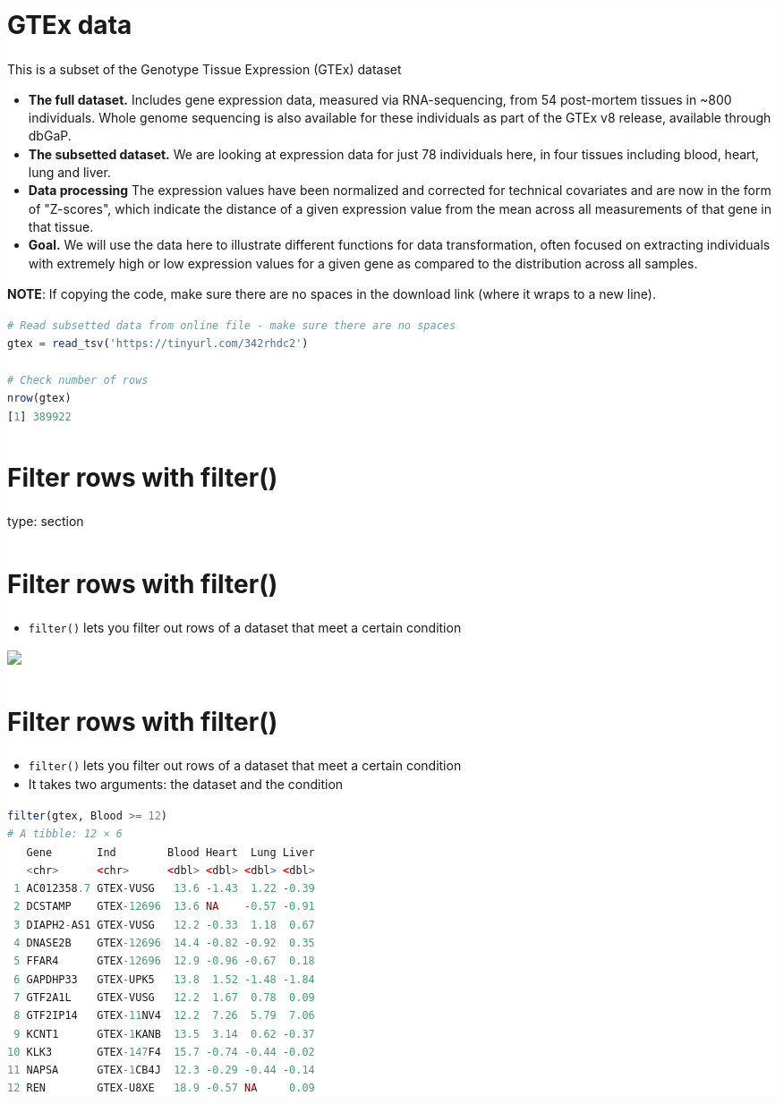GTEx data
===
This is a subset of the Genotype Tissue Expression (GTEx) dataset

- **The full dataset.** Includes gene expression data, measured via RNA-sequencing, from 54 post-mortem tissues in ~800 individuals. Whole genome sequencing is also available for these individuals as part of the GTEx v8 release, available through dbGaP. 
- **The subsetted dataset.** We are looking at expression data for just 78 individuals here, in four tissues including blood, heart, lung and liver. 
- **Data processing** The expression values have been normalized and corrected for technical covariates and are now in the form of "Z-scores", which indicate the distance of a given expression value from the mean across all measurements of that gene in that tissue. 
- **Goal.** We will use the data here to illustrate different functions for data transformation, often focused on extracting individuals with extremely high or low expression values for a given gene as compared to the distribution across all samples.


**NOTE**: If copying the code, make sure there are no spaces in the download link (where it wraps to a new line).

``` r
# Read subsetted data from online file - make sure there are no spaces
gtex = read_tsv('https://tinyurl.com/342rhdc2')

# Check number of rows
nrow(gtex)
[1] 389922
```

Filter rows with filter()
====
type: section

Filter rows with filter()
========================================================
- `filter()` lets you filter out rows of a dataset that meet a certain condition

![](http://ohi-science.org/data-science-training/img/rstudio-cheatsheet-filter.png)

Filter rows with filter()
========================================================
- `filter()` lets you filter out rows of a dataset that meet a certain condition
- It takes two arguments: the dataset and the condition


``` r
filter(gtex, Blood >= 12)
# A tibble: 12 × 6
   Gene       Ind        Blood Heart  Lung Liver
   <chr>      <chr>      <dbl> <dbl> <dbl> <dbl>
 1 AC012358.7 GTEX-VUSG   13.6 -1.43  1.22 -0.39
 2 DCSTAMP    GTEX-12696  13.6 NA    -0.57 -0.91
 3 DIAPH2-AS1 GTEX-VUSG   12.2 -0.33  1.18  0.67
 4 DNASE2B    GTEX-12696  14.4 -0.82 -0.92  0.35
 5 FFAR4      GTEX-12696  12.9 -0.96 -0.67  0.18
 6 GAPDHP33   GTEX-UPK5   13.8  1.52 -1.48 -1.84
 7 GTF2A1L    GTEX-VUSG   12.2  1.67  0.78  0.09
 8 GTF2IP14   GTEX-11NV4  12.2  7.26  5.79  7.06
 9 KCNT1      GTEX-1KANB  13.5  3.14  0.62 -0.37
10 KLK3       GTEX-147F4  15.7 -0.74 -0.44 -0.02
11 NAPSA      GTEX-1CB4J  12.3 -0.29 -0.44 -0.14
12 REN        GTEX-U8XE   18.9 -0.57 NA     0.09
```
